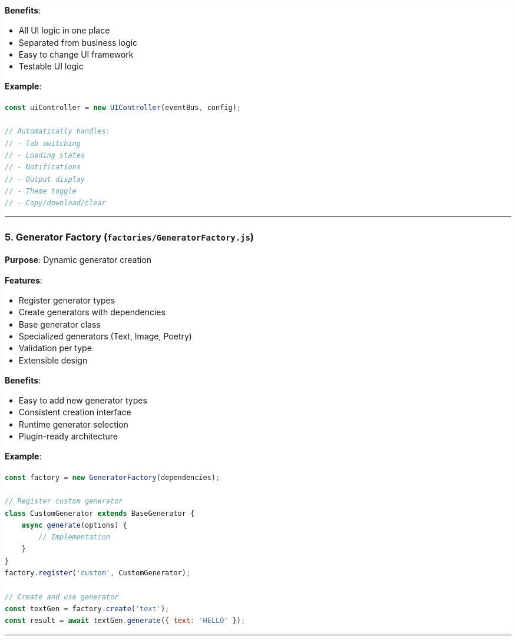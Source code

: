 **Benefits**:
- All UI logic in one place
- Separated from business logic
- Easy to change UI framework
- Testable UI logic

**Example**:
```javascript
const uiController = new UIController(eventBus, config);

// Automatically handles:
// - Tab switching
// - Loading states
// - Notifications
// - Output display
// - Theme toggle
// - Copy/download/clear
```

---

### 5. **Generator Factory** (`factories/GeneratorFactory.js`)

**Purpose**: Dynamic generator creation

**Features**:
- Register generator types
- Create generators with dependencies
- Base generator class
- Specialized generators (Text, Image, Poetry)
- Validation per type
- Extensible design

**Benefits**:
- Easy to add new generator types
- Consistent creation interface
- Runtime generator selection
- Plugin-ready architecture

**Example**:
```javascript
const factory = new GeneratorFactory(dependencies);

// Register custom generator
class CustomGenerator extends BaseGenerator {
    async generate(options) {
        // Implementation
    }
}
factory.register('custom', CustomGenerator);

// Create and use generator
const textGen = factory.create('text');
const result = await textGen.generate({ text: 'HELLO' });
```

---